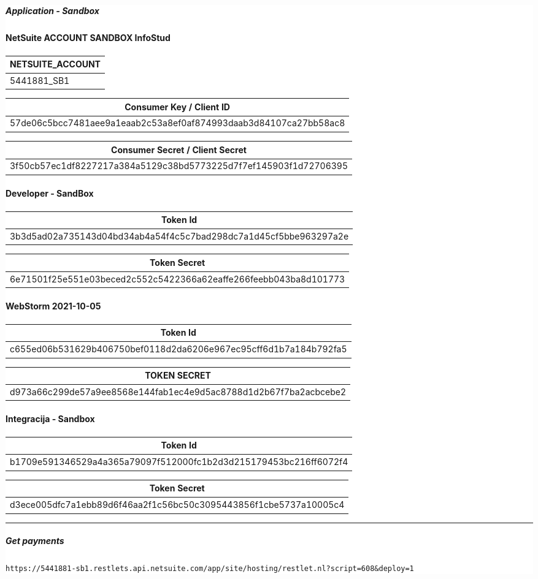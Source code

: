 ##### Application - Sandbox

#### NetSuite ACCOUNT SANDBOX InfoStud
| NETSUITE_ACCOUNT |
| ---- |
| 5441881_SB1 |

| Consumer Key / Client ID |
|----|
| 57de06c5bcc7481aee9a1eaab2c53a8ef0af874993daab3d84107ca27bb58ac8 |

| Consumer Secret / Client Secret |
|----|
| 3f50cb57ec1df8227217a384a5129c38bd5773225d7f7ef145903f1d72706395 |

#### Developer - SandBox

| Token Id |
|----|
| 3b3d5ad02a735143d04bd34ab4a54f4c5c7bad298dc7a1d45cf5bbe963297a2e |

| Token Secret |
|----|
| 6e71501f25e551e03beced2c552c5422366a62eaffe266feebb043ba8d101773 |

#### WebStorm 2021-10-05

| Token Id |
|----|
| c655ed06b531629b406750bef0118d2da6206e967ec95cff6d1b7a184b792fa5 |

| TOKEN SECRET |
|----|
| d973a66c299de57a9ee8568e144fab1ec4e9d5ac8788d1d2b67f7ba2acbcebe2 |

#### Integracija - Sandbox

| Token Id |
|----|
| b1709e591346529a4a365a79097f512000fc1b2d3d215179453bc216ff6072f4 |

| Token Secret |
|----|
| d3ece005dfc7a1ebb89d6f46aa2f1c56bc50c3095443856f1cbe5737a10005c4 |


---

##### Get payments
```http request
https://5441881-sb1.restlets.api.netsuite.com/app/site/hosting/restlet.nl?script=608&deploy=1
```
